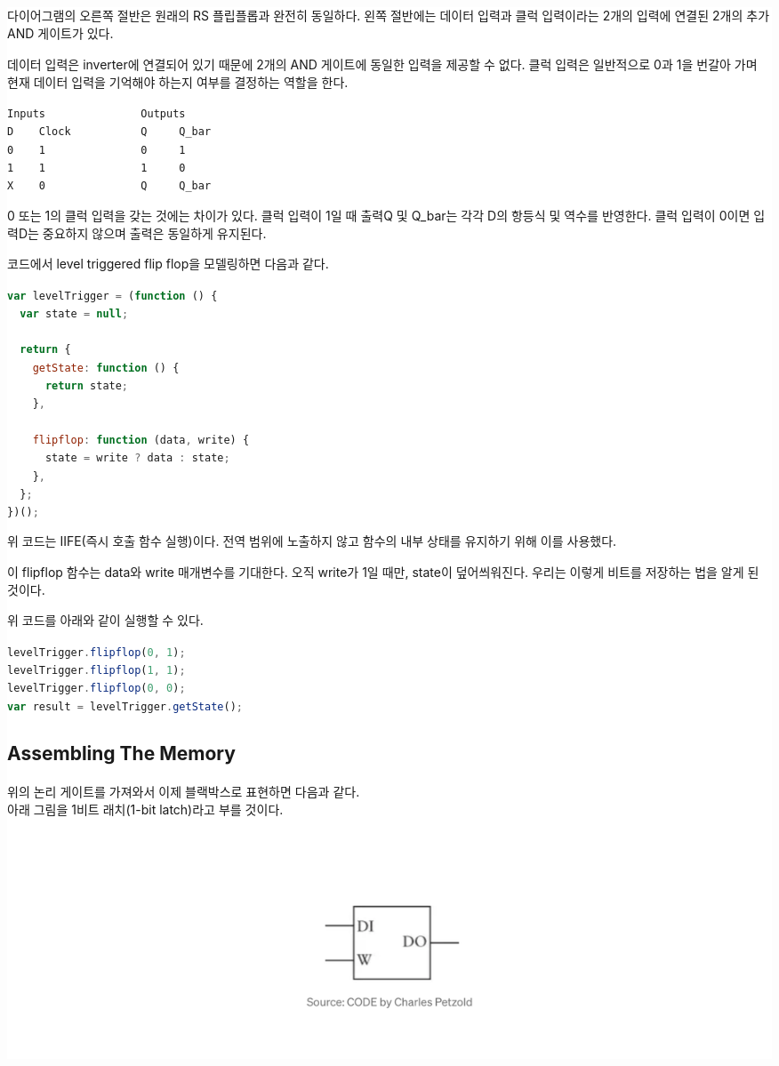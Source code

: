 다이어그램의 오른쪽 절반은 원래의 RS 플립플롭과 완전히 동일하다. 왼쪽 절반에는 데이터 입력과 클럭 입력이라는 2개의 입력에 연결된 2개의 추가 AND 게이트가 있다.

데이터 입력은 inverter에 연결되어 있기 때문에 2개의 AND 게이트에 동일한 입력을 제공할 수 없다. 클럭 입력은 일반적으로 0과 1을 번갈아 가며 현재 데이터 입력을 기억해야 하는지 여부를 결정하는 역할을 한다.

```bash
Inputs               Outputs
D    Clock           Q     Q_bar
0    1               0     1
1    1               1     0
X    0               Q     Q_bar
```

0 또는 1의 클럭 입력을 갖는 것에는 차이가 있다. 클럭 입력이 1일 때 출력Q 및 Q_bar는 각각 D의 항등식 및 역수를 반영한다. 클럭 입력이 0이면 입력D는 중요하지 않으며 출력은 동일하게 유지된다.

코드에서 level triggered flip flop을 모델링하면 다음과 같다.

```js
var levelTrigger = (function () {
  var state = null;

  return {
    getState: function () {
      return state;
    },

    flipflop: function (data, write) {
      state = write ? data : state;
    },
  };
})();
```

위 코드는 IIFE(즉시 호출 함수 실행)이다. 전역 범위에 노출하지 않고 함수의 내부 상태를 유지하기 위해 이를 사용했다.

이 flipflop 함수는 data와 write 매개변수를 기대한다. 오직 write가 1일 때만, state이 덮어씌워진다. 우리는 이렇게 비트를 저장하는 법을 알게 된 것이다.

위 코드를 아래와 같이 실행할 수 있다.

```js
levelTrigger.flipflop(0, 1);
levelTrigger.flipflop(1, 1);
levelTrigger.flipflop(0, 0);
var result = levelTrigger.getState();
```

## Assembling The Memory

위의 논리 게이트를 가져와서 이제 블랙박스로 표현하면 다음과 같다.<br>
아래 그림을 1비트 래치(1-bit latch)라고 부를 것이다.

![Alt text](image-3.png)
